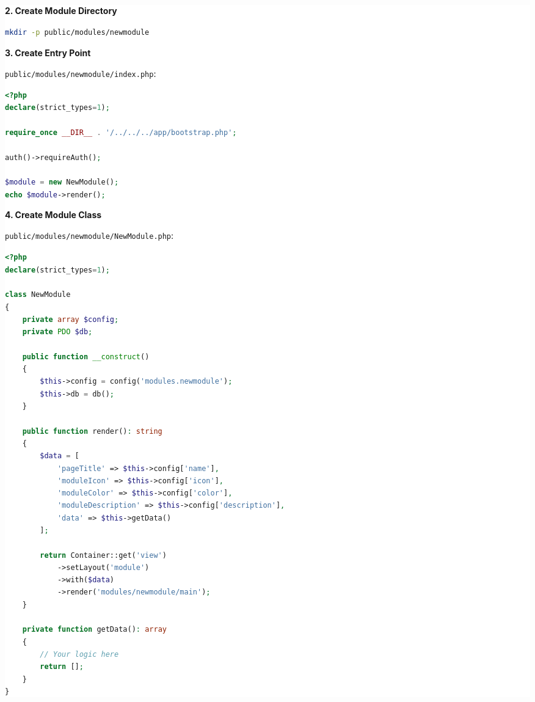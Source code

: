 **2. Create Module Directory**

```bash
mkdir -p public/modules/newmodule
```

**3. Create Entry Point**

`public/modules/newmodule/index.php`:

```php
<?php
declare(strict_types=1);

require_once __DIR__ . '/../../../app/bootstrap.php';

auth()->requireAuth();

$module = new NewModule();
echo $module->render();
```

**4. Create Module Class**

`public/modules/newmodule/NewModule.php`:

```php
<?php
declare(strict_types=1);

class NewModule
{
    private array $config;
    private PDO $db;
    
    public function __construct()
    {
        $this->config = config('modules.newmodule');
        $this->db = db();
    }
    
    public function render(): string
    {
        $data = [
            'pageTitle' => $this->config['name'],
            'moduleIcon' => $this->config['icon'],
            'moduleColor' => $this->config['color'],
            'moduleDescription' => $this->config['description'],
            'data' => $this->getData()
        ];
        
        return Container::get('view')
            ->setLayout('module')
            ->with($data)
            ->render('modules/newmodule/main');
    }
    
    private function getData(): array
    {
        // Your logic here
        return [];
    }
}
```
